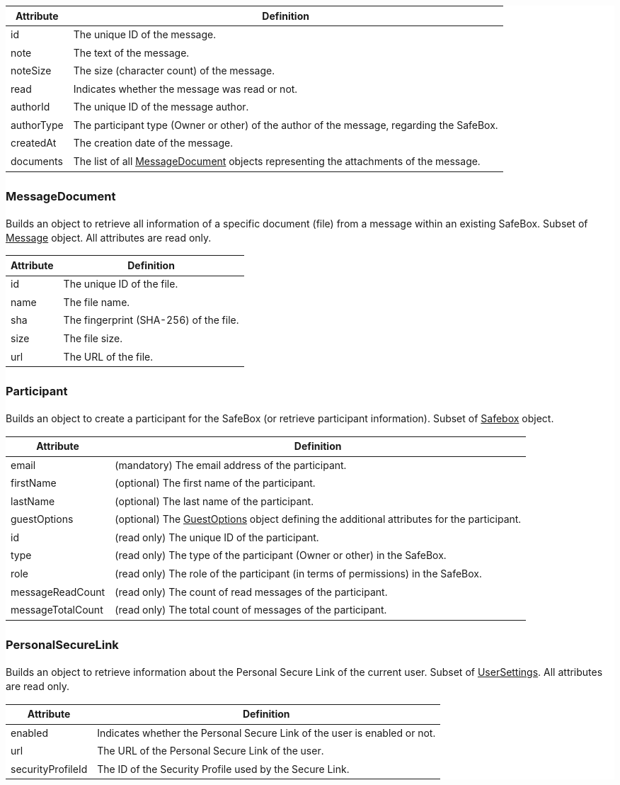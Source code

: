 Attribute            | Definition
---------------------|-----------
id                   | The unique ID of the message.
note                 | The text of the message.
noteSize             | The size (character count) of the message.
read                 | Indicates whether the message was read or not.
authorId             | The unique ID of the message author.
authorType           | The participant type (Owner or other) of the author of the message, regarding the SafeBox.
createdAt            | The creation date of the message.
documents            | The list of all [MessageDocument](#MessageDocument) objects representing the attachments of the message.

### MessageDocument
Builds an object to retrieve all information of a specific document (file) from a message within an existing SafeBox.
Subset of [Message](#Message) object.
All attributes are read only.

Attribute            | Definition
---------------------|-----------
id                   | The unique ID of the file.
name                 | The file name.
sha                  | The fingerprint (SHA-256) of the file.
size                 | The file size.
url                  | The URL of the file.

### Participant
Builds an object to create a participant for the SafeBox (or retrieve participant information).
Subset of [Safebox](#Safebox) object.

Attribute            | Definition
---------------------|-----------
email                | (mandatory) The email address of the participant.
firstName            | (optional) The first name of the participant.
lastName             | (optional) The last name of the participant.
guestOptions         | (optional) The [GuestOptions](#guestoptions) object defining the additional attributes for the participant.
id                   | (read only) The unique ID of the participant.
type                 | (read only) The type of the participant (Owner or other) in the SafeBox.
role                 | (read only) The role of the participant (in terms of permissions) in the SafeBox.
messageReadCount     | (read only) The count of read messages of the participant.
messageTotalCount    | (read only) The total count of messages of the participant.
### PersonalSecureLink
Builds an object to retrieve information about the Personal Secure Link of the current user.
Subset of [UserSettings](#UserSettings).
All attributes are read only.

Attribute              | Definition
-----------------------|-----------
enabled                | Indicates whether the Personal Secure Link of the user is enabled or not.
url                    | The URL of the Personal Secure Link of the user.
securityProfileId      | The ID of the Security Profile used by the Secure Link.
